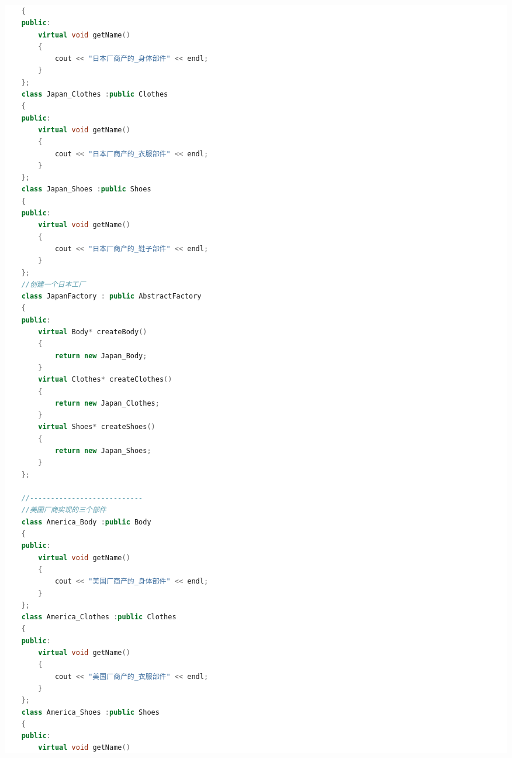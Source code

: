```c++
	{
	public:
		virtual void getName()
		{
			cout << "日本厂商产的_身体部件" << endl;
		}
	};
	class Japan_Clothes :public Clothes
	{
	public:
		virtual void getName()
		{
			cout << "日本厂商产的_衣服部件" << endl;
		}
	};
	class Japan_Shoes :public Shoes
	{
	public:
		virtual void getName()
		{
			cout << "日本厂商产的_鞋子部件" << endl;
		}
	};
	//创建一个日本工厂
	class JapanFactory : public AbstractFactory
	{
	public:
		virtual Body* createBody()
		{
			return new Japan_Body;
		}
		virtual Clothes* createClothes()
		{
			return new Japan_Clothes;
		}
		virtual Shoes* createShoes()
		{
			return new Japan_Shoes;
		}
	};
	
	//---------------------------
	//美国厂商实现的三个部件
	class America_Body :public Body
	{
	public:
		virtual void getName()
		{
			cout << "美国厂商产的_身体部件" << endl;
		}
	};
	class America_Clothes :public Clothes
	{
	public:
		virtual void getName()
		{
			cout << "美国厂商产的_衣服部件" << endl;
		}
	};
	class America_Shoes :public Shoes
	{
	public:
		virtual void getName()
```